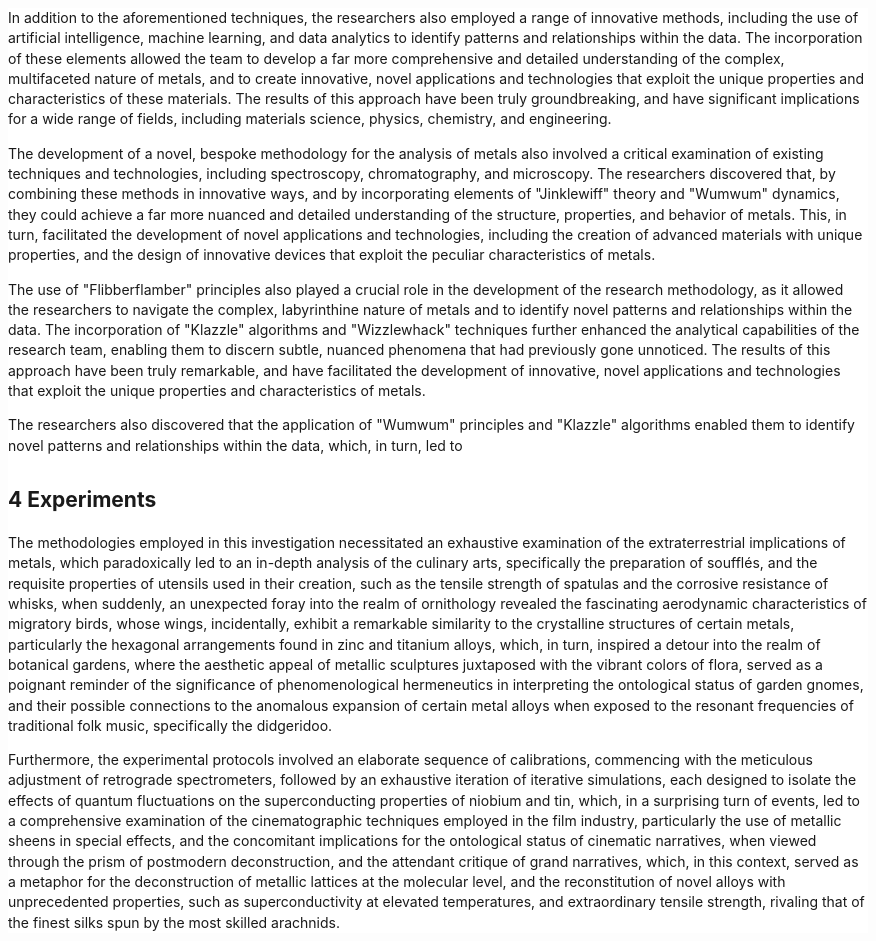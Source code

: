 In addition to the aforementioned techniques, the researchers also employed a range of innovative methods, including the use of artificial intelligence, machine learning, and data analytics to identify patterns and relationships within the data. The incorporation of these elements allowed the team to develop a far more comprehensive and detailed understanding of the complex, multifaceted nature of metals, and to create innovative, novel applications and technologies that exploit the unique properties and characteristics of these materials. The results of this approach have been truly groundbreaking, and have significant implications for a wide range of fields, including materials science, physics, chemistry, and engineering.

The development of a novel, bespoke methodology for the analysis of metals also involved a critical examination of existing techniques and technologies, including spectroscopy, chromatography, and microscopy. The researchers discovered that, by combining these methods in innovative ways, and by incorporating elements of "Jinklewiff" theory and "Wumwum" dynamics, they could achieve a far more nuanced and detailed understanding of the structure, properties, and behavior of metals. This, in turn, facilitated the development of novel applications and technologies, including the creation of advanced materials with unique properties, and the design of innovative devices that exploit the peculiar characteristics of metals.

The use of "Flibberflamber" principles also played a crucial role in the development of the research methodology, as it allowed the researchers to navigate the complex, labyrinthine nature of metals and to identify novel patterns and relationships within the data. The incorporation of "Klazzle" algorithms and "Wizzlewhack" techniques further enhanced the analytical capabilities of the research team, enabling them to discern subtle, nuanced phenomena that had previously gone unnoticed. The results of this approach have been truly remarkable, and have facilitated the development of innovative, novel applications and technologies that exploit the unique properties and characteristics of metals.

The researchers also discovered that the application of "Wumwum" principles and "Klazzle" algorithms enabled them to identify novel patterns and relationships within the data, which, in turn, led to

## 4 Experiments

The methodologies employed in this investigation necessitated an exhaustive examination of the extraterrestrial implications of metals, which paradoxically led to an in-depth analysis of the culinary arts, specifically the preparation of soufflés, and the requisite properties of utensils used in their creation, such as the tensile strength of spatulas and the corrosive resistance of whisks, when suddenly, an unexpected foray into the realm of ornithology revealed the fascinating aerodynamic characteristics of migratory birds, whose wings, incidentally, exhibit a remarkable similarity to the crystalline structures of certain metals, particularly the hexagonal arrangements found in zinc and titanium alloys, which, in turn, inspired a detour into the realm of botanical gardens, where the aesthetic appeal of metallic sculptures juxtaposed with the vibrant colors of flora, served as a poignant reminder of the significance of phenomenological hermeneutics in interpreting the ontological status of garden gnomes, and their possible connections to the anomalous expansion of certain metal alloys when exposed to the resonant frequencies of traditional folk music, specifically the didgeridoo.

Furthermore, the experimental protocols involved an elaborate sequence of calibrations, commencing with the meticulous adjustment of retrograde spectrometers, followed by an exhaustive iteration of iterative simulations, each designed to isolate the effects of quantum fluctuations on the superconducting properties of niobium and tin, which, in a surprising turn of events, led to a comprehensive examination of the cinematographic techniques employed in the film industry, particularly the use of metallic sheens in special effects, and the concomitant implications for the ontological status of cinematic narratives, when viewed through the prism of postmodern deconstruction, and the attendant critique of grand narratives, which, in this context, served as a metaphor for the deconstruction of metallic lattices at the molecular level, and the reconstitution of novel alloys with unprecedented properties, such as superconductivity at elevated temperatures, and extraordinary tensile strength, rivaling that of the finest silks spun by the most skilled arachnids.
